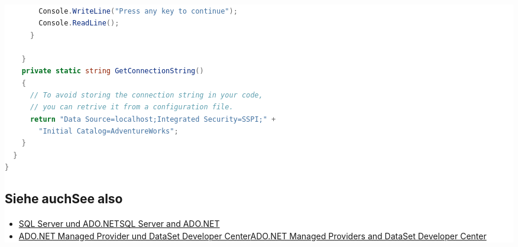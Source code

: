 ```csharp  
        Console.WriteLine("Press any key to continue");  
        Console.ReadLine();  
      }  
  
    }  
    private static string GetConnectionString()  
    {  
      // To avoid storing the connection string in your code,  
      // you can retrive it from a configuration file.  
      return "Data Source=localhost;Integrated Security=SSPI;" +   
        "Initial Catalog=AdventureWorks";  
    }  
  }  
}  
```  
  
## <a name="see-also"></a><span data-ttu-id="46619-202">Siehe auch</span><span class="sxs-lookup"><span data-stu-id="46619-202">See also</span></span>

- [<span data-ttu-id="46619-203">SQL Server und ADO.NET</span><span class="sxs-lookup"><span data-stu-id="46619-203">SQL Server and ADO.NET</span></span>](../../../../../docs/framework/data/adonet/sql/index.md)
- [<span data-ttu-id="46619-204">ADO.NET Managed Provider und DataSet Developer Center</span><span class="sxs-lookup"><span data-stu-id="46619-204">ADO.NET Managed Providers and DataSet Developer Center</span></span>](https://go.microsoft.com/fwlink/?LinkId=217917)
